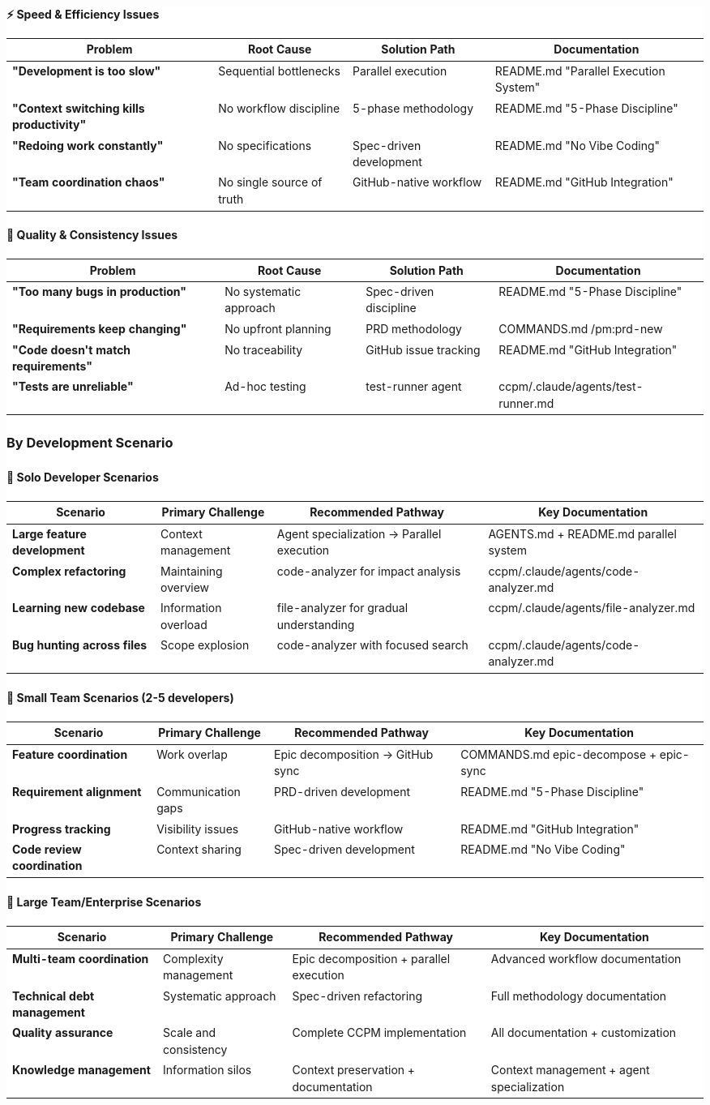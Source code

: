 #### ⚡ Speed & Efficiency Issues
| Problem | Root Cause | Solution Path | Documentation |
|---------|------------|---------------|-------------|
| **"Development is too slow"** | Sequential bottlenecks | Parallel execution | README.md "Parallel Execution System" |
| **"Context switching kills productivity"** | No workflow discipline | 5-phase methodology | README.md "5-Phase Discipline" |
| **"Redoing work constantly"** | No specifications | Spec-driven development | README.md "No Vibe Coding" |
| **"Team coordination chaos"** | No single source of truth | GitHub-native workflow | README.md "GitHub Integration" |

#### 🎯 Quality & Consistency Issues
| Problem | Root Cause | Solution Path | Documentation |
|---------|------------|---------------|-------------|
| **"Too many bugs in production"** | No systematic approach | Spec-driven discipline | README.md "5-Phase Discipline" |
| **"Requirements keep changing"** | No upfront planning | PRD methodology | COMMANDS.md /pm:prd-new |
| **"Code doesn't match requirements"** | No traceability | GitHub issue tracking | README.md "GitHub Integration" |
| **"Tests are unreliable"** | Ad-hoc testing | test-runner agent | ccpm/.claude/agents/test-runner.md |

### By Development Scenario

#### 👤 Solo Developer Scenarios
| Scenario | Primary Challenge | Recommended Pathway | Key Documentation |
|----------|-------------------|-------------------|-------------------|
| **Large feature development** | Context management | Agent specialization → Parallel execution | AGENTS.md + README.md parallel system |
| **Complex refactoring** | Maintaining overview | code-analyzer for impact analysis | ccpm/.claude/agents/code-analyzer.md |
| **Learning new codebase** | Information overload | file-analyzer for gradual understanding | ccpm/.claude/agents/file-analyzer.md |
| **Bug hunting across files** | Scope explosion | code-analyzer with focused search | ccpm/.claude/agents/code-analyzer.md |

#### 👥 Small Team Scenarios (2-5 developers)
| Scenario | Primary Challenge | Recommended Pathway | Key Documentation |
|----------|-------------------|-------------------|-------------------|
| **Feature coordination** | Work overlap | Epic decomposition → GitHub sync | COMMANDS.md epic-decompose + epic-sync |
| **Requirement alignment** | Communication gaps | PRD-driven development | README.md "5-Phase Discipline" |
| **Progress tracking** | Visibility issues | GitHub-native workflow | README.md "GitHub Integration" |
| **Code review coordination** | Context sharing | Spec-driven development | README.md "No Vibe Coding" |

#### 🏢 Large Team/Enterprise Scenarios
| Scenario | Primary Challenge | Recommended Pathway | Key Documentation |
|----------|-------------------|-------------------|-------------------|
| **Multi-team coordination** | Complexity management | Epic decomposition + parallel execution | Advanced workflow documentation |
| **Technical debt management** | Systematic approach | Spec-driven refactoring | Full methodology documentation |
| **Quality assurance** | Scale and consistency | Complete CCPM implementation | All documentation + customization |
| **Knowledge management** | Information silos | Context preservation + documentation | Context management + agent specialization |

